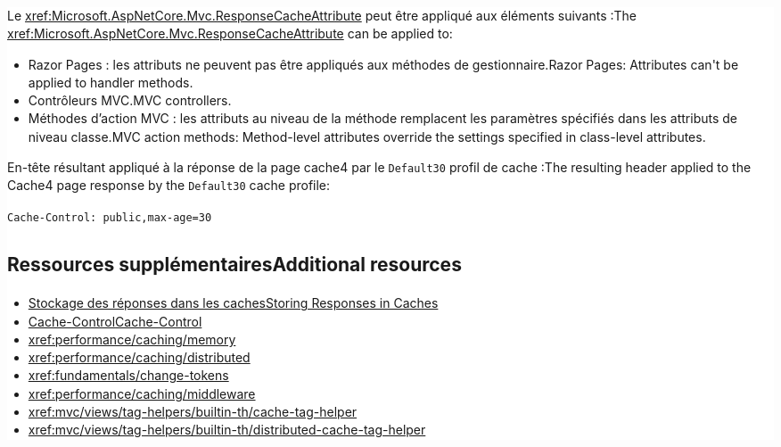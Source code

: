 <span data-ttu-id="ef580-238">Le <xref:Microsoft.AspNetCore.Mvc.ResponseCacheAttribute> peut être appliqué aux éléments suivants :</span><span class="sxs-lookup"><span data-stu-id="ef580-238">The <xref:Microsoft.AspNetCore.Mvc.ResponseCacheAttribute> can be applied to:</span></span>

* <span data-ttu-id="ef580-239">Razor Pages : les attributs ne peuvent pas être appliqués aux méthodes de gestionnaire.</span><span class="sxs-lookup"><span data-stu-id="ef580-239">Razor Pages: Attributes can't be applied to handler methods.</span></span>
* <span data-ttu-id="ef580-240">Contrôleurs MVC.</span><span class="sxs-lookup"><span data-stu-id="ef580-240">MVC controllers.</span></span>
* <span data-ttu-id="ef580-241">Méthodes d’action MVC : les attributs au niveau de la méthode remplacent les paramètres spécifiés dans les attributs de niveau classe.</span><span class="sxs-lookup"><span data-stu-id="ef580-241">MVC action methods: Method-level attributes override the settings specified in class-level attributes.</span></span>

<span data-ttu-id="ef580-242">En-tête résultant appliqué à la réponse de la page cache4 par le `Default30` profil de cache :</span><span class="sxs-lookup"><span data-stu-id="ef580-242">The resulting header applied to the Cache4 page response by the `Default30` cache profile:</span></span>

```
Cache-Control: public,max-age=30
```

## <a name="additional-resources"></a><span data-ttu-id="ef580-243">Ressources supplémentaires</span><span class="sxs-lookup"><span data-stu-id="ef580-243">Additional resources</span></span>

* [<span data-ttu-id="ef580-244">Stockage des réponses dans les caches</span><span class="sxs-lookup"><span data-stu-id="ef580-244">Storing Responses in Caches</span></span>](https://tools.ietf.org/html/rfc7234#section-3)
* [<span data-ttu-id="ef580-245">Cache-Control</span><span class="sxs-lookup"><span data-stu-id="ef580-245">Cache-Control</span></span>](https://www.w3.org/Protocols/rfc2616/rfc2616-sec14.html#sec14.9)
* <xref:performance/caching/memory>
* <xref:performance/caching/distributed>
* <xref:fundamentals/change-tokens>
* <xref:performance/caching/middleware>
* <xref:mvc/views/tag-helpers/builtin-th/cache-tag-helper>
* <xref:mvc/views/tag-helpers/builtin-th/distributed-cache-tag-helper>
